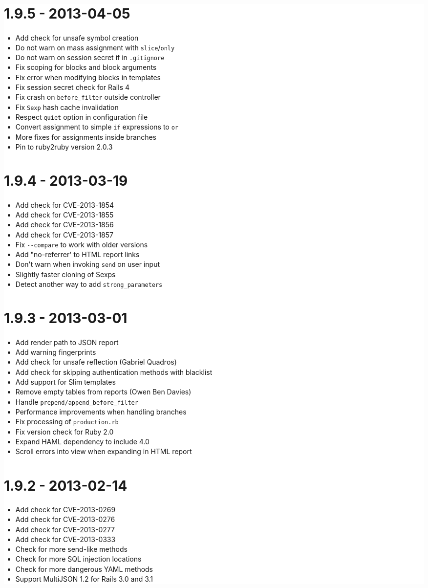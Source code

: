 # 1.9.5 - 2013-04-05

- Add check for unsafe symbol creation
- Do not warn on mass assignment with `slice`/`only`
- Do not warn on session secret if in `.gitignore`
- Fix scoping for blocks and block arguments
- Fix error when modifying blocks in templates
- Fix session secret check for Rails 4
- Fix crash on `before_filter` outside controller
- Fix `Sexp` hash cache invalidation
- Respect `quiet` option in configuration file
- Convert assignment to simple `if` expressions to `or`
- More fixes for assignments inside branches
- Pin to ruby2ruby version 2.0.3

# 1.9.4 - 2013-03-19

- Add check for CVE-2013-1854
- Add check for CVE-2013-1855
- Add check for CVE-2013-1856
- Add check for CVE-2013-1857
- Fix `--compare` to work with older versions
- Add "no-referrer' to HTML report links
- Don't warn when invoking `send` on user input
- Slightly faster cloning of Sexps
- Detect another way to add `strong_parameters`

# 1.9.3 - 2013-03-01

- Add render path to JSON report
- Add warning fingerprints
- Add check for unsafe reflection (Gabriel Quadros)
- Add check for skipping authentication methods with blacklist
- Add support for Slim templates
- Remove empty tables from reports (Owen Ben Davies)
- Handle `prepend/append_before_filter`
- Performance improvements when handling branches
- Fix processing of `production.rb`
- Fix version check for Ruby 2.0
- Expand HAML dependency to include 4.0
- Scroll errors into view when expanding in HTML report

# 1.9.2 - 2013-02-14

- Add check for CVE-2013-0269
- Add check for CVE-2013-0276
- Add check for CVE-2013-0277
- Add check for CVE-2013-0333
- Check for more send-like methods
- Check for more SQL injection locations
- Check for more dangerous YAML methods
- Support MultiJSON 1.2 for Rails 3.0 and 3.1

